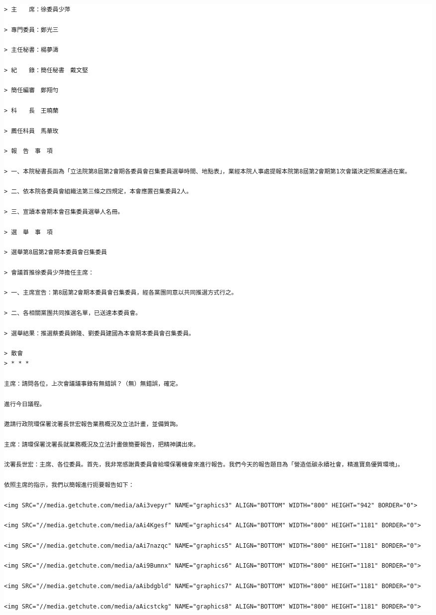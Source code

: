     > 主　　席：徐委員少萍

    > 專門委員：鄭光三

    > 主任秘書：楊夢濤

    > 紀　　錄：簡任秘書　戴文堅

    > 簡任編審　鄭翔勻

    > 科　　長　王曉蘭

    > 薦任科員　馬華玫

    > 報　告　事　項

    > 一、本院秘書長函為「立法院第8屆第2會期各委員會召集委員選舉時間、地點表」，業經本院人事處提報本院第8屆第2會期第1次會議決定照案通過在案。

    > 二、依本院各委員會組織法第三條之四規定，本會應置召集委員2人。

    > 三、宣讀本會期本會召集委員選舉人名冊。

    > 選　舉　事　項

    > 選舉第8屆第2會期本委員會召集委員

    > 會議首推徐委員少萍擔任主席：

    > 一、主席宣告：第8屆第2會期本委員會召集委員，經各黨團同意以共同推選方式行之。

    > 二、各相關黨團共同推選名單，已送達本委員會。

    > 選舉結果：推選蔡委員錦隆、劉委員建國為本會期本委員會召集委員。

    > 散會
    > * * *

    主席：請問各位，上次會議議事錄有無錯誤？（無）無錯誤，確定。

    進行今日議程。

    邀請行政院環保署沈署長世宏報告業務概況及立法計畫，並備質詢。

    主席：請環保署沈署長就業務概況及立法計畫做簡要報告，把精神講出來。

    沈署長世宏：主席、各位委員。首先，我非常感謝貴委員會給環保署機會來進行報告。我們今天的報告題目為「營造低碳永續社會，精進寶島優質環境」。

    依照主席的指示，我們以簡報進行扼要報告如下：

    <img SRC="//media.getchute.com/media/aAi3vepyr" NAME="graphics3" ALIGN="BOTTOM" WIDTH="800" HEIGHT="942" BORDER="0">

    <img SRC="//media.getchute.com/media/aAi4Kgesf" NAME="graphics4" ALIGN="BOTTOM" WIDTH="800" HEIGHT="1181" BORDER="0">

    <img SRC="//media.getchute.com/media/aAi7nazqc" NAME="graphics5" ALIGN="BOTTOM" WIDTH="800" HEIGHT="1181" BORDER="0">

    <img SRC="//media.getchute.com/media/aAi9Bumnx" NAME="graphics6" ALIGN="BOTTOM" WIDTH="800" HEIGHT="1181" BORDER="0">

    <img SRC="//media.getchute.com/media/aAibdgbld" NAME="graphics7" ALIGN="BOTTOM" WIDTH="800" HEIGHT="1181" BORDER="0">

    <img SRC="//media.getchute.com/media/aAicstckg" NAME="graphics8" ALIGN="BOTTOM" WIDTH="800" HEIGHT="1181" BORDER="0">
